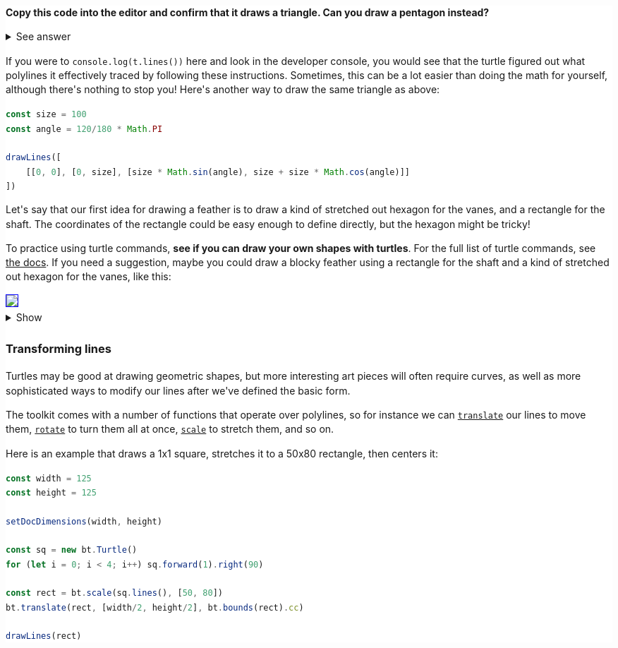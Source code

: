 **Copy this code into the editor and confirm that it draws a triangle. Can you draw a pentagon instead?**

<details><summary>See answer</summary></details>


If you were to `console.log(t.lines())` here and look in the developer console, you would see that the turtle figured out what polylines it effectively traced by following these instructions. Sometimes, this can be a lot easier than doing the math for yourself, although there's nothing to stop you! Here's another way to draw the same triangle as above:

```js
const size = 100
const angle = 120/180 * Math.PI

drawLines([
    [[0, 0], [0, size], [size * Math.sin(angle), size + size * Math.cos(angle)]]
])
```

Let's say that our first idea for drawing a feather is to draw a kind of stretched out hexagon for the vanes, and a rectangle for the shaft. The coordinates of the rectangle could be easy enough to define directly, but the hexagon might be tricky!

To practice using turtle commands, **see if you can draw your own shapes with turtles**. For the full list of turtle commands, see [the docs](/docs#Turtle). If you need a suggestion, maybe you could draw a blocky feather using a rectangle for the shaft and a kind of stretched out hexagon for the vanes, like this:

<img src="/getting-started/feather-1.png" width="40%" style="margin:auto;border:1px solid blue" />

<details><summary>Show</summary></details>


### Transforming lines

Turtles may be good at drawing geometric shapes, but more interesting art pieces will often require curves, as well as more sophisticated ways to modify our lines after we've defined the basic form. 

The toolkit comes with a number of functions that operate over polylines, so for instance we can [`translate`](/docs/#translate) our lines to move them, [`rotate`](/docs/#rotate) to turn them all at once, [`scale`](/docs/#translate) to stretch them, and so on.

Here is an example that draws a 1x1 square, stretches it to a 50x80 rectangle, then centers it:

```js
const width = 125
const height = 125

setDocDimensions(width, height)

const sq = new bt.Turtle()
for (let i = 0; i < 4; i++) sq.forward(1).right(90)

const rect = bt.scale(sq.lines(), [50, 80])
bt.translate(rect, [width/2, height/2], bt.bounds(rect).cc)

drawLines(rect)
```
